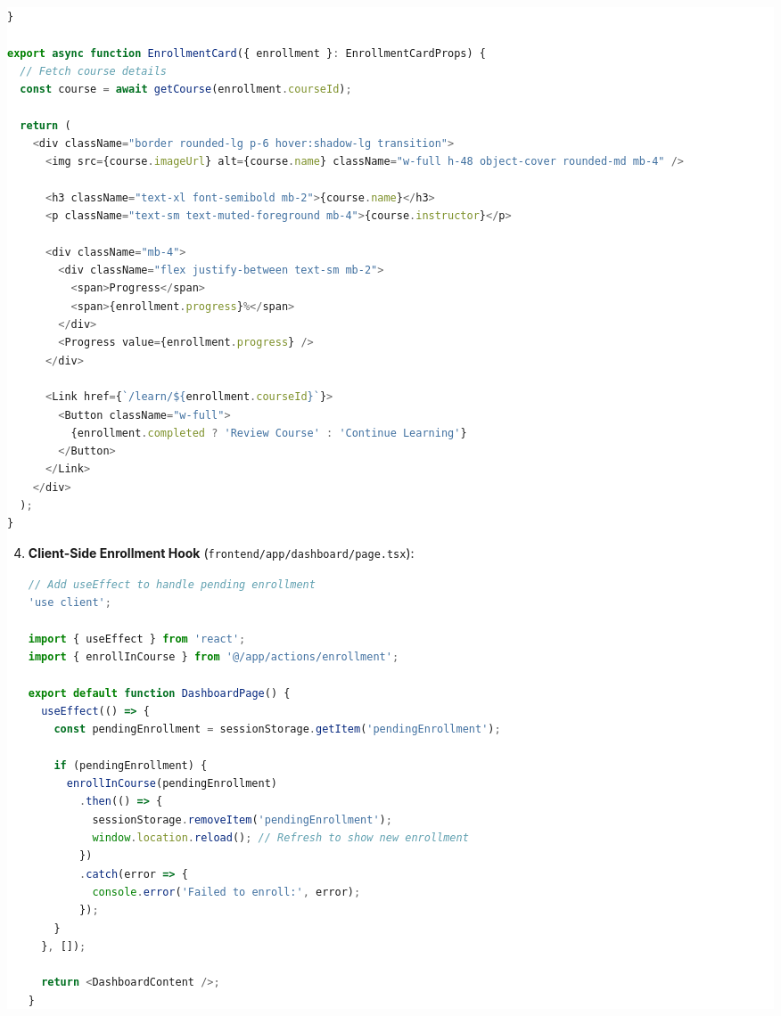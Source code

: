    ```typescript
   }

   export async function EnrollmentCard({ enrollment }: EnrollmentCardProps) {
     // Fetch course details
     const course = await getCourse(enrollment.courseId);

     return (
       <div className="border rounded-lg p-6 hover:shadow-lg transition">
         <img src={course.imageUrl} alt={course.name} className="w-full h-48 object-cover rounded-md mb-4" />

         <h3 className="text-xl font-semibold mb-2">{course.name}</h3>
         <p className="text-sm text-muted-foreground mb-4">{course.instructor}</p>

         <div className="mb-4">
           <div className="flex justify-between text-sm mb-2">
             <span>Progress</span>
             <span>{enrollment.progress}%</span>
           </div>
           <Progress value={enrollment.progress} />
         </div>

         <Link href={`/learn/${enrollment.courseId}`}>
           <Button className="w-full">
             {enrollment.completed ? 'Review Course' : 'Continue Learning'}
           </Button>
         </Link>
       </div>
     );
   }
   ```

4. **Client-Side Enrollment Hook** (`frontend/app/dashboard/page.tsx`):
   ```typescript
   // Add useEffect to handle pending enrollment
   'use client';

   import { useEffect } from 'react';
   import { enrollInCourse } from '@/app/actions/enrollment';

   export default function DashboardPage() {
     useEffect(() => {
       const pendingEnrollment = sessionStorage.getItem('pendingEnrollment');

       if (pendingEnrollment) {
         enrollInCourse(pendingEnrollment)
           .then(() => {
             sessionStorage.removeItem('pendingEnrollment');
             window.location.reload(); // Refresh to show new enrollment
           })
           .catch(error => {
             console.error('Failed to enroll:', error);
           });
       }
     }, []);

     return <DashboardContent />;
   }
   ```
